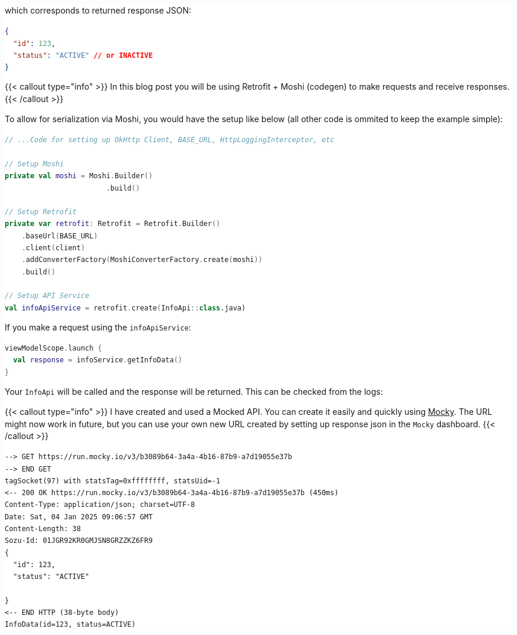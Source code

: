 which corresponds to returned response JSON:

```json
{
  "id": 123,
  "status": "ACTIVE" // or INACTIVE
}
```

{{< callout type="info" >}}
In this blog post you will be using Retrofit + Moshi (codegen) to make requests and receive responses.
{{< /callout >}}

To allow for serialization via Moshi, you would have the setup like below (all other code is ommited to keep the example simple):

```kt
// ...Code for setting up OkHttp Client, BASE_URL, HttpLoggingInterceptor, etc

// Setup Moshi
private val moshi = Moshi.Builder()
                        .build()

// Setup Retrofit
private var retrofit: Retrofit = Retrofit.Builder()
    .baseUrl(BASE_URL)
    .client(client)
    .addConverterFactory(MoshiConverterFactory.create(moshi))
    .build()

// Setup API Service
val infoApiService = retrofit.create(InfoApi::class.java)
```

If you make a request using the `infoApiService`:

```kt
viewModelScope.launch {
  val response = infoService.getInfoData()
}
```

Your `InfoApi` will be called and the response will be returned. This can be checked from the logs:

{{< callout type="info" >}}
I have created and used a Mocked API. You can create it easily and quickly using [Mocky](https://designer.mocky.io/).
The URL might now work in future, but you can use your own new URL created by setting up response json in the `Mocky` dashboard.
{{< /callout >}}

```txt
--> GET https://run.mocky.io/v3/b3089b64-3a4a-4b16-87b9-a7d19055e37b
--> END GET
tagSocket(97) with statsTag=0xffffffff, statsUid=-1
<-- 200 OK https://run.mocky.io/v3/b3089b64-3a4a-4b16-87b9-a7d19055e37b (450ms)
Content-Type: application/json; charset=UTF-8
Date: Sat, 04 Jan 2025 09:06:57 GMT
Content-Length: 38
Sozu-Id: 01JGR92KR0GMJSN8GRZZKZ6FR9
{
  "id": 123,
  "status": "ACTIVE"

}
<-- END HTTP (38-byte body)
InfoData(id=123, status=ACTIVE)
```

